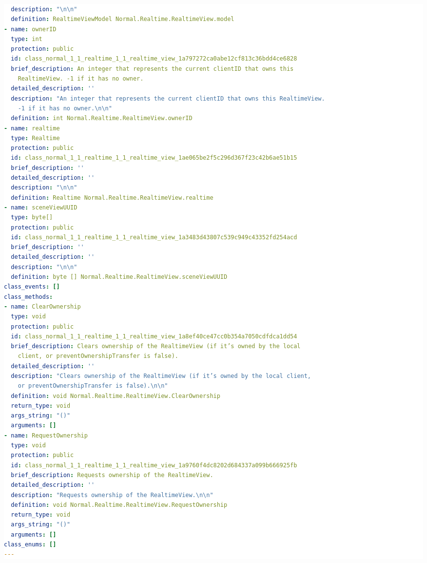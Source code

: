 ```yaml
  description: "\n\n"
  definition: RealtimeViewModel Normal.Realtime.RealtimeView.model
- name: ownerID
  type: int
  protection: public
  id: class_normal_1_1_realtime_1_1_realtime_view_1a797272ca0abe12cf813c36bdd4ce6828
  brief_description: An integer that represents the current clientID that owns this
    RealtimeView. -1 if it has no owner.
  detailed_description: ''
  description: "An integer that represents the current clientID that owns this RealtimeView.
    -1 if it has no owner.\n\n"
  definition: int Normal.Realtime.RealtimeView.ownerID
- name: realtime
  type: Realtime
  protection: public
  id: class_normal_1_1_realtime_1_1_realtime_view_1ae065be2f5c296d367f23c42b6ae51b15
  brief_description: ''
  detailed_description: ''
  description: "\n\n"
  definition: Realtime Normal.Realtime.RealtimeView.realtime
- name: sceneViewUUID
  type: byte[]
  protection: public
  id: class_normal_1_1_realtime_1_1_realtime_view_1a3483d43807c539c949c43352fd254acd
  brief_description: ''
  detailed_description: ''
  description: "\n\n"
  definition: byte [] Normal.Realtime.RealtimeView.sceneViewUUID
class_events: []
class_methods:
- name: ClearOwnership
  type: void
  protection: public
  id: class_normal_1_1_realtime_1_1_realtime_view_1a8ef40ce47cc0b354a7050cdfdca1dd54
  brief_description: Clears ownership of the RealtimeView (if it’s owned by the local
    client, or preventOwnershipTransfer is false).
  detailed_description: ''
  description: "Clears ownership of the RealtimeView (if it’s owned by the local client,
    or preventOwnershipTransfer is false).\n\n"
  definition: void Normal.Realtime.RealtimeView.ClearOwnership
  return_type: void
  args_string: "()"
  arguments: []
- name: RequestOwnership
  type: void
  protection: public
  id: class_normal_1_1_realtime_1_1_realtime_view_1a9760f4dc8202d684337a099b666925fb
  brief_description: Requests ownership of the RealtimeView.
  detailed_description: ''
  description: "Requests ownership of the RealtimeView.\n\n"
  definition: void Normal.Realtime.RealtimeView.RequestOwnership
  return_type: void
  args_string: "()"
  arguments: []
class_enums: []
---
```
